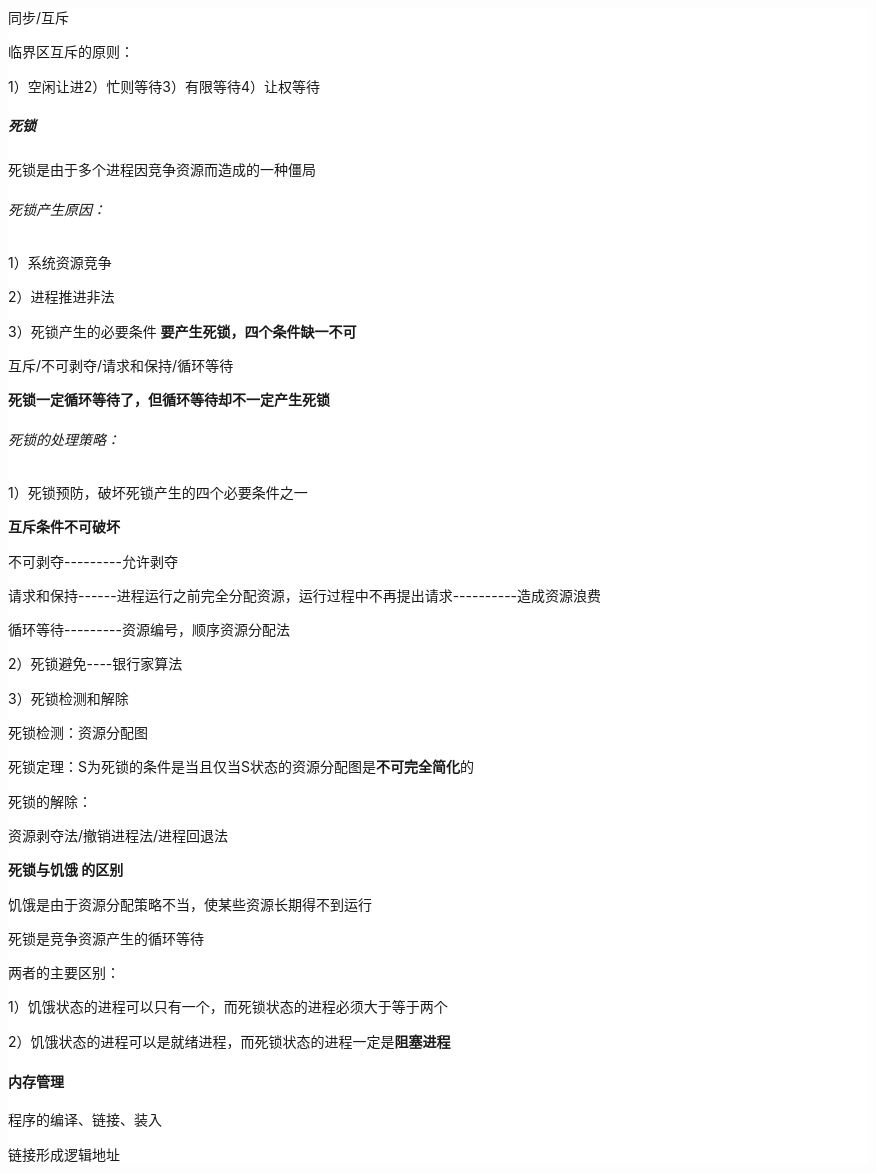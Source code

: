 同步/互斥

临界区互斥的原则：

1）空闲让进2）忙则等待3）有限等待4）让权等待

##### 死锁

死锁是由于多个进程因竞争资源而造成的一种僵局

###### 死锁产生原因：

1）系统资源竞争

2）进程推进非法

3）死锁产生的必要条件    **要产生死锁，四个条件缺一不可**

互斥/不可剥夺/请求和保持/循环等待

**死锁一定循环等待了，但循环等待却不一定产生死锁**

###### 死锁的处理策略：

1）死锁预防，破坏死锁产生的四个必要条件之一

**互斥条件不可破坏**

不可剥夺---------允许剥夺

请求和保持------进程运行之前完全分配资源，运行过程中不再提出请求----------造成资源浪费

循环等待---------资源编号，顺序资源分配法

2）死锁避免----银行家算法

3）死锁检测和解除

死锁检测：资源分配图

死锁定理：S为死锁的条件是当且仅当S状态的资源分配图是**不可完全简化**的

死锁的解除：

资源剥夺法/撤销进程法/进程回退法

**死锁与饥饿 的区别**

饥饿是由于资源分配策略不当，使某些资源长期得不到运行

死锁是竞争资源产生的循环等待

两者的主要区别：

1）饥饿状态的进程可以只有一个，而死锁状态的进程必须大于等于两个

2）饥饿状态的进程可以是就绪进程，而死锁状态的进程一定是**阻塞进程**

#### 内存管理

程序的编译、链接、装入

链接形成逻辑地址
